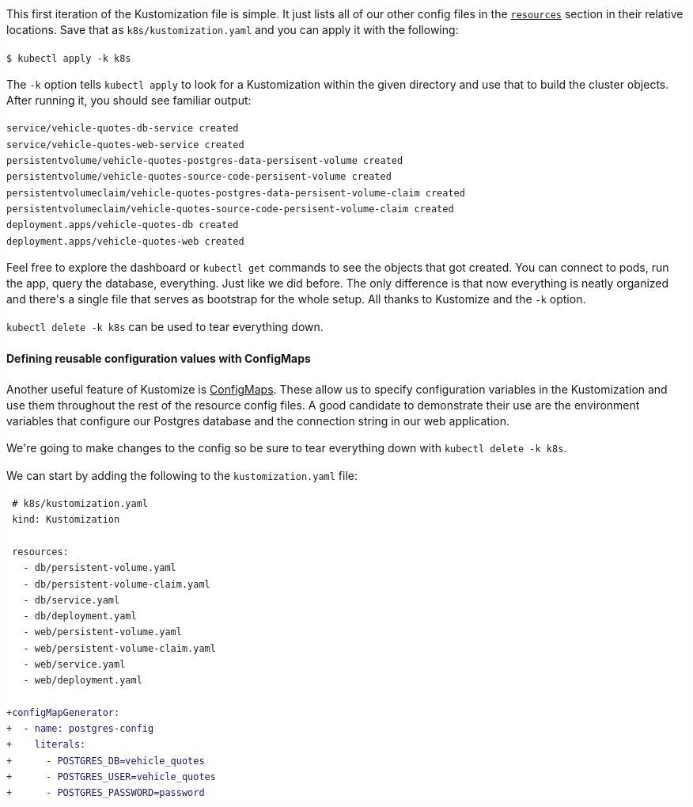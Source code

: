 This first iteration of the Kustomization file is simple. It just lists all of our other config files in the [`resources`](https://kubectl.docs.kubernetes.io/references/kustomize/kustomization/resource/) section in their relative locations. Save that as `k8s/kustomization.yaml` and you can apply it with the following:

```plain
$ kubectl apply -k k8s
```

The `-k` option tells `kubectl apply` to look for a Kustomization within the given directory and use that to build the cluster objects. After running it, you should see familiar output:

```plain
service/vehicle-quotes-db-service created
service/vehicle-quotes-web-service created
persistentvolume/vehicle-quotes-postgres-data-persisent-volume created
persistentvolume/vehicle-quotes-source-code-persisent-volume created
persistentvolumeclaim/vehicle-quotes-postgres-data-persisent-volume-claim created
persistentvolumeclaim/vehicle-quotes-source-code-persisent-volume-claim created
deployment.apps/vehicle-quotes-db created
deployment.apps/vehicle-quotes-web created
```

Feel free to explore the dashboard or `kubectl get` commands to see the objects that got created. You can connect to pods, run the app, query the database, everything. Just like we did before. The only difference is that now everything is neatly organized and there's a single file that serves as bootstrap for the whole setup. All thanks to Kustomize and the `-k` option.

`kubectl delete -k k8s` can be used to tear everything down.

#### Defining reusable configuration values with ConfigMaps

Another useful feature of Kustomize is [ConfigMaps](https://kubernetes.io/docs/concepts/configuration/configmap/). These allow us to specify configuration variables in the Kustomization and use them throughout the rest of the resource config files. A good candidate to demonstrate their use are the environment variables that configure our Postgres database and the connection string in our web application.

We're going to make changes to the config so be sure to tear everything down with `kubectl delete -k k8s`.

We can start by adding the following to the `kustomization.yaml` file:

```diff
 # k8s/kustomization.yaml
 kind: Kustomization

 resources:
   - db/persistent-volume.yaml
   - db/persistent-volume-claim.yaml
   - db/service.yaml
   - db/deployment.yaml
   - web/persistent-volume.yaml
   - web/persistent-volume-claim.yaml
   - web/service.yaml
   - web/deployment.yaml

+configMapGenerator:
+  - name: postgres-config
+    literals:
+      - POSTGRES_DB=vehicle_quotes
+      - POSTGRES_USER=vehicle_quotes
+      - POSTGRES_PASSWORD=password
```
